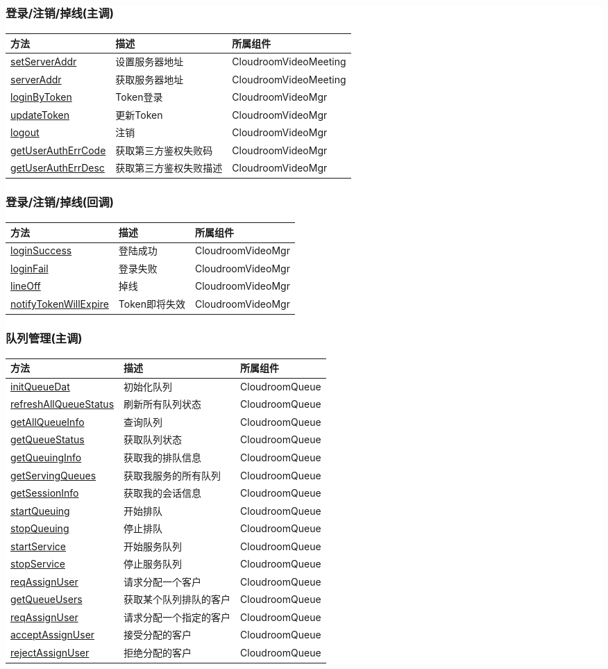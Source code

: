 
<h3 id=login_function>登录/注销/掉线(主调)</h3>

| 方法 | 描述 | 所属组件 |
|:-|:-|:-|
| [setServerAddr](API.md#setServerAddr) | 设置服务器地址 | CloudroomVideoMeeting |
| [serverAddr](API.md#serverAddr) | 获取服务器地址 | CloudroomVideoMeeting |
| [loginByToken](API.md#loginByToken) | Token登录 | CloudroomVideoMgr |
| [updateToken](API.md#updateToken) | 更新Token | CloudroomVideoMgr |
| [logout](API.md#logout) | 注销 | CloudroomVideoMgr |
| [getUserAuthErrCode](API.md#getUserAuthErrCode) | 获取第三方鉴权失败码 | CloudroomVideoMgr |
| [getUserAuthErrDesc](API.md#getUserAuthErrDesc) | 获取第三方鉴权失败描述 | CloudroomVideoMgr |


<h3 id=login_function_callback>登录/注销/掉线(回调)</h3>

| 方法 | 描述 | 所属组件 |
|:-|:-|:-|
| [loginSuccess](API.md#loginSuccess) | 登陆成功 | CloudroomVideoMgr |
| [loginFail](API.md#loginFail) | 登录失败 | CloudroomVideoMgr |
| [lineOff](API.md#lineOff) | 掉线 | CloudroomVideoMgr |
| [notifyTokenWillExpire](API.md#notifyTokenWillExpire) | Token即将失效 | CloudroomVideoMgr |


<h3 id=queue_function>队列管理(主调)</h3>

| 方法 | 描述 | 所属组件 |
|:-|:-|:-|
| [initQueueDat](API.md#initQueueDat) | 初始化队列 | CloudroomQueue |
| [refreshAllQueueStatus](API.md#refreshAllQueueStatus) | 刷新所有队列状态 | CloudroomQueue |
| [getAllQueueInfo](API.md#getAllQueueInfo) | 查询队列 | CloudroomQueue |
| [getQueueStatus](API.md#getQueueStatus) | 获取队列状态 | CloudroomQueue |
| [getQueuingInfo](API.md#getQueuingInfo) | 获取我的排队信息 | CloudroomQueue |
| [getServingQueues](API.md#getServingQueues) | 获取我服务的所有队列 | CloudroomQueue |
| [getSessionInfo](API.md#getSessionInfo) | 获取我的会话信息 | CloudroomQueue |
| [startQueuing](API.md#startQueuing) | 开始排队 | CloudroomQueue |
| [stopQueuing](API.md#stopQueuing) | 停止排队 | CloudroomQueue |
| [startService](API.md#startService) | 开始服务队列 | CloudroomQueue |
| [stopService](API.md#stopService) | 停止服务队列 | CloudroomQueue |
| [reqAssignUser](API.md#reqAssignUser) | 请求分配一个客户 | CloudroomQueue |
| [getQueueUsers](API.md#getQueueUsers) | 获取某个队列排队的客户 | CloudroomQueue |
| [reqAssignUser](API.md#reqAssignUser) | 请求分配一个指定的客户 | CloudroomQueue |
| [acceptAssignUser](API.md#acceptAssignUser) | 接受分配的客户 | CloudroomQueue |
| [rejectAssignUser](API.md#rejectAssignUser) | 拒绝分配的客户 | CloudroomQueue |